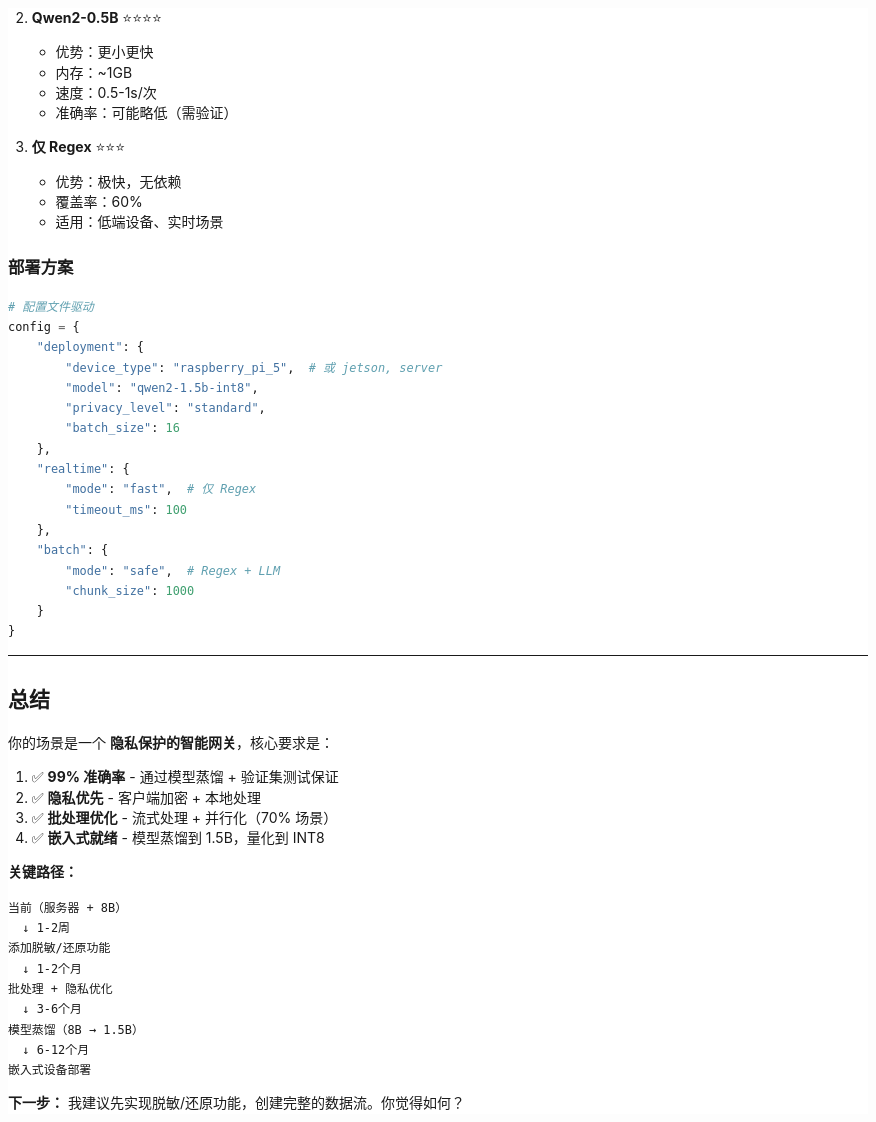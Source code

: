 2. **Qwen2-0.5B** ⭐⭐⭐⭐
   - 优势：更小更快
   - 内存：~1GB
   - 速度：0.5-1s/次
   - 准确率：可能略低（需验证）

3. **仅 Regex** ⭐⭐⭐
   - 优势：极快，无依赖
   - 覆盖率：60%
   - 适用：低端设备、实时场景

### 部署方案

```python
# 配置文件驱动
config = {
    "deployment": {
        "device_type": "raspberry_pi_5",  # 或 jetson, server
        "model": "qwen2-1.5b-int8",
        "privacy_level": "standard",
        "batch_size": 16
    },
    "realtime": {
        "mode": "fast",  # 仅 Regex
        "timeout_ms": 100
    },
    "batch": {
        "mode": "safe",  # Regex + LLM
        "chunk_size": 1000
    }
}
```

---

## 总结

你的场景是一个 **隐私保护的智能网关**，核心要求是：

1. ✅ **99% 准确率** - 通过模型蒸馏 + 验证集测试保证
2. ✅ **隐私优先** - 客户端加密 + 本地处理
3. ✅ **批处理优化** - 流式处理 + 并行化（70% 场景）
4. ✅ **嵌入式就绪** - 模型蒸馏到 1.5B，量化到 INT8

**关键路径：**
```
当前（服务器 + 8B）
  ↓ 1-2周
添加脱敏/还原功能
  ↓ 1-2个月
批处理 + 隐私优化
  ↓ 3-6个月
模型蒸馏（8B → 1.5B）
  ↓ 6-12个月
嵌入式设备部署
```

**下一步：** 我建议先实现脱敏/还原功能，创建完整的数据流。你觉得如何？
